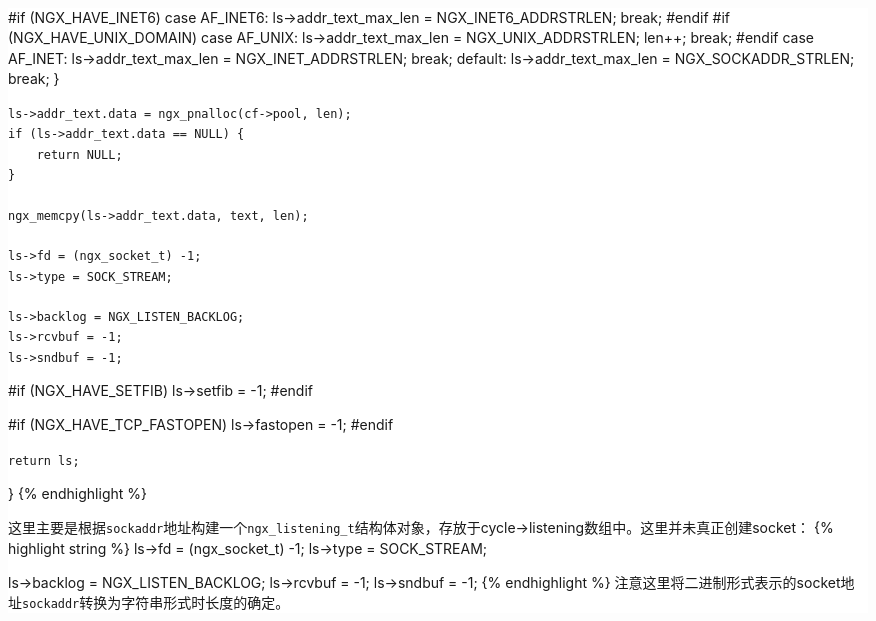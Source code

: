 #if (NGX_HAVE_INET6)
    case AF_INET6:
        ls->addr_text_max_len = NGX_INET6_ADDRSTRLEN;
        break;
#endif
#if (NGX_HAVE_UNIX_DOMAIN)
    case AF_UNIX:
        ls->addr_text_max_len = NGX_UNIX_ADDRSTRLEN;
        len++;
        break;
#endif
    case AF_INET:
        ls->addr_text_max_len = NGX_INET_ADDRSTRLEN;
        break;
    default:
        ls->addr_text_max_len = NGX_SOCKADDR_STRLEN;
        break;
    }

    ls->addr_text.data = ngx_pnalloc(cf->pool, len);
    if (ls->addr_text.data == NULL) {
        return NULL;
    }

    ngx_memcpy(ls->addr_text.data, text, len);

    ls->fd = (ngx_socket_t) -1;
    ls->type = SOCK_STREAM;

    ls->backlog = NGX_LISTEN_BACKLOG;
    ls->rcvbuf = -1;
    ls->sndbuf = -1;

#if (NGX_HAVE_SETFIB)
    ls->setfib = -1;
#endif

#if (NGX_HAVE_TCP_FASTOPEN)
    ls->fastopen = -1;
#endif

    return ls;
}
{% endhighlight %}

这里主要是根据```sockaddr```地址构建一个```ngx_listening_t```结构体对象，存放于cycle->listening数组中。这里并未真正创建socket：
{% highlight string %}
ls->fd = (ngx_socket_t) -1;
ls->type = SOCK_STREAM;

ls->backlog = NGX_LISTEN_BACKLOG;
ls->rcvbuf = -1;
ls->sndbuf = -1;
{% endhighlight %}
注意这里将二进制形式表示的socket地址```sockaddr```转换为字符串形式时长度的确定。
